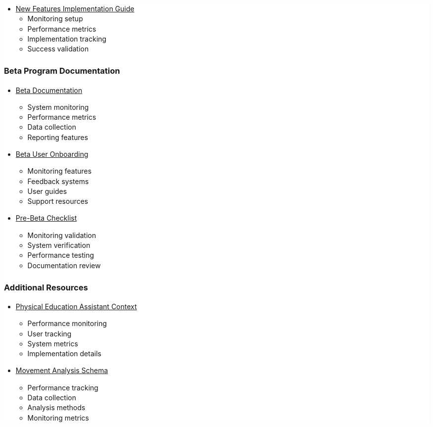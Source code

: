 - [New Features Implementation Guide](/docs/guides/new-features-implementation-guide.md)
  - Monitoring setup
  - Performance metrics
  - Implementation tracking
  - Success validation

### Beta Program Documentation
- [Beta Documentation](/docs/beta/beta_documentation.md)
  - System monitoring
  - Performance metrics
  - Data collection
  - Reporting features

- [Beta User Onboarding](/docs/beta/beta_user_onboarding.md)
  - Monitoring features
  - Feedback systems
  - User guides
  - Support resources

- [Pre-Beta Checklist](/docs/beta/pre_beta_checklist.md)
  - Monitoring validation
  - System verification
  - Performance testing
  - Documentation review

### Additional Resources
- [Physical Education Assistant Context](/docs/context/physical_education_assistant_context.md)
  - Performance monitoring
  - User tracking
  - System metrics
  - Implementation details

- [Movement Analysis Schema](/docs/context/movement_analysis_schema.md)
  - Performance tracking
  - Data collection
  - Analysis methods
  - Monitoring metrics 